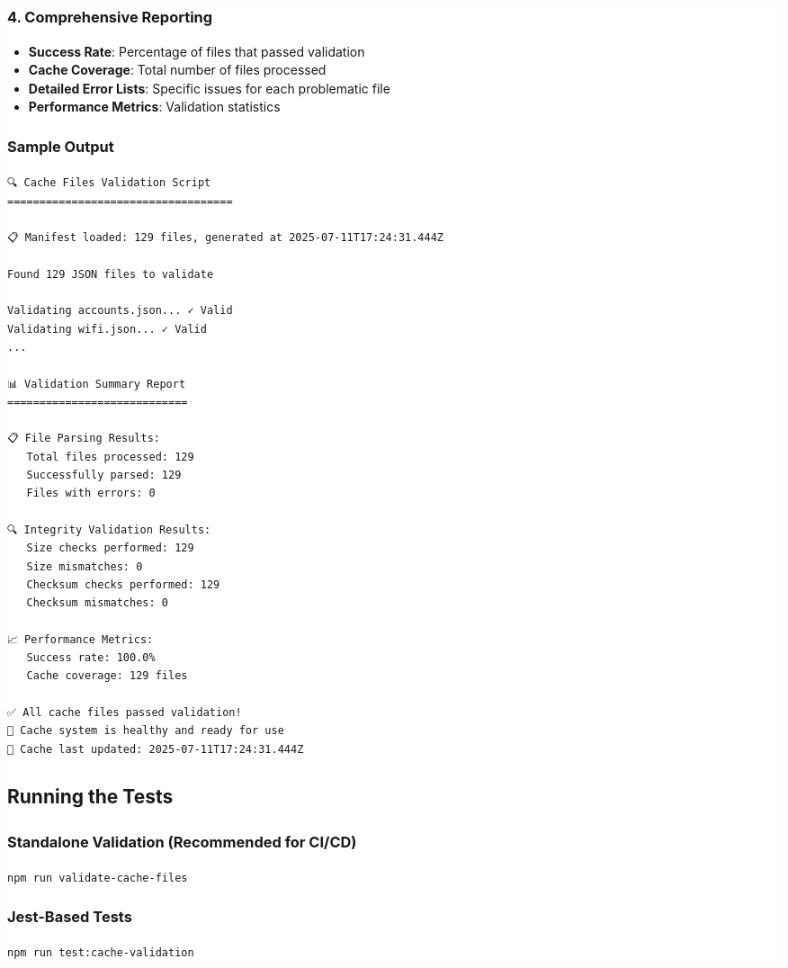 ### 4. Comprehensive Reporting
- **Success Rate**: Percentage of files that passed validation
- **Cache Coverage**: Total number of files processed
- **Detailed Error Lists**: Specific issues for each problematic file
- **Performance Metrics**: Validation statistics

### Sample Output
```
🔍 Cache Files Validation Script
===================================

📋 Manifest loaded: 129 files, generated at 2025-07-11T17:24:31.444Z

Found 129 JSON files to validate

Validating accounts.json... ✓ Valid
Validating wifi.json... ✓ Valid
...

📊 Validation Summary Report
============================

📋 File Parsing Results:
   Total files processed: 129
   Successfully parsed: 129
   Files with errors: 0

🔍 Integrity Validation Results:
   Size checks performed: 129
   Size mismatches: 0
   Checksum checks performed: 129
   Checksum mismatches: 0

📈 Performance Metrics:
   Success rate: 100.0%
   Cache coverage: 129 files

✅ All cache files passed validation!
🎉 Cache system is healthy and ready for use
📅 Cache last updated: 2025-07-11T17:24:31.444Z
```

## Running the Tests

### Standalone Validation (Recommended for CI/CD)
```bash
npm run validate-cache-files
```

### Jest-Based Tests
```bash
npm run test:cache-validation
```
